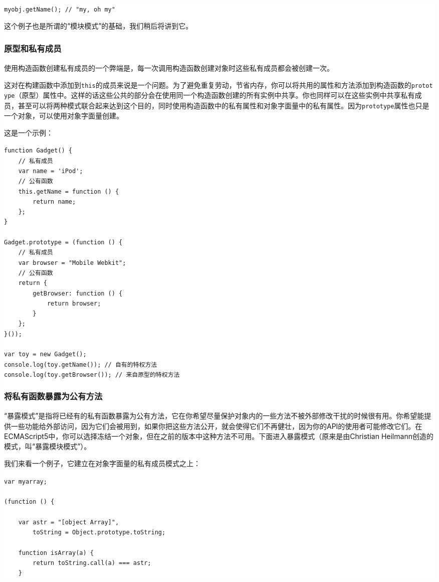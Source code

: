 	myobj.getName(); // "my, oh my"

这个例子也是所谓的“模块模式”的基础，我们稍后将讲到它。

### 原型和私有成员

使用构造函数创建私有成员的一个弊端是，每一次调用构造函数创建对象时这些私有成员都会被创建一次。

这对在构建函数中添加到`this`的成员来说是一个问题。为了避免重复劳动，节省内存，你可以将共用的属性和方法添加到构造函数的`prototype`（原型）属性中。这样的话这些公共的部分会在使用同一个构造函数创建的所有实例中共享。你也同样可以在这些实例中共享私有成员，甚至可以将两种模式联合起来达到这个目的，同时使用构造函数中的私有属性和对象字面量中的私有属性。因为`prototype`属性也只是一个对象，可以使用对象字面量创建。

这是一个示例：

	function Gadget() {
		// 私有成员
		var name = 'iPod';
		// 公有函数
		this.getName = function () {
			return name;
		};
	}

	Gadget.prototype = (function () {
		// 私有成员
		var browser = "Mobile Webkit";
		// 公有函数
		return {
			getBrowser: function () {
				return browser;
			}
		};
	}());

	var toy = new Gadget();
	console.log(toy.getName()); // 自有的特权方法 
	console.log(toy.getBrowser()); // 来自原型的特权方法

### 将私有函数暴露为公有方法

“暴露模式”是指将已经有的私有函数暴露为公有方法，它在你希望尽量保护对象内的一些方法不被外部修改干扰的时候很有用。你希望能提供一些功能给外部访问，因为它们会被用到，如果你把这些方法公开，就会使得它们不再健壮，因为你的API的使用者可能修改它们。在ECMAScript5中，你可以选择冻结一个对象，但在之前的版本中这种方法不可用。下面进入暴露模式（原来是由Christian Heilmann创造的模式，叫“暴露模块模式”）。

我们来看一个例子，它建立在对象字面量的私有成员模式之上：

	var myarray;

	(function () {

		var astr = "[object Array]",
			toString = Object.prototype.toString;

		function isArray(a) {
			return toString.call(a) === astr;
		}
